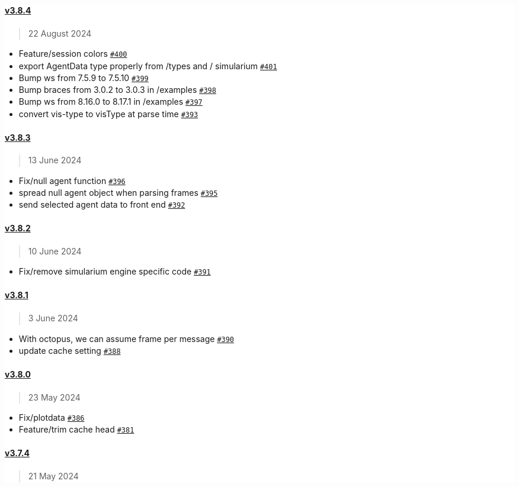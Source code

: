 #### [v3.8.4](https://github.com/simularium/simularium-viewer/compare/v3.8.3...v3.8.4)

> 22 August 2024

- Feature/session colors [`#400`](https://github.com/simularium/simularium-viewer/pull/400)
- export AgentData type properly from /types and / simularium [`#401`](https://github.com/simularium/simularium-viewer/pull/401)
- Bump ws from 7.5.9 to 7.5.10 [`#399`](https://github.com/simularium/simularium-viewer/pull/399)
- Bump braces from 3.0.2 to 3.0.3 in /examples [`#398`](https://github.com/simularium/simularium-viewer/pull/398)
- Bump ws from 8.16.0 to 8.17.1 in /examples [`#397`](https://github.com/simularium/simularium-viewer/pull/397)
- convert vis-type to visType at parse time [`#393`](https://github.com/simularium/simularium-viewer/pull/393)

#### [v3.8.3](https://github.com/simularium/simularium-viewer/compare/v3.8.2...v3.8.3)

> 13 June 2024

- Fix/null agent function [`#396`](https://github.com/simularium/simularium-viewer/pull/396)
- spread null agent object when parsing frames [`#395`](https://github.com/simularium/simularium-viewer/pull/395)
- send selected agent data to front end [`#392`](https://github.com/simularium/simularium-viewer/pull/392)

#### [v3.8.2](https://github.com/simularium/simularium-viewer/compare/v3.8.1...v3.8.2)

> 10 June 2024

- Fix/remove simularium engine specific code [`#391`](https://github.com/simularium/simularium-viewer/pull/391)

#### [v3.8.1](https://github.com/simularium/simularium-viewer/compare/v3.8.0...v3.8.1)

> 3 June 2024

- With octopus, we can assume frame per message [`#390`](https://github.com/simularium/simularium-viewer/pull/390)
- update cache setting [`#388`](https://github.com/simularium/simularium-viewer/pull/388)

#### [v3.8.0](https://github.com/simularium/simularium-viewer/compare/v3.7.4...v3.8.0)

> 23 May 2024

- Fix/plotdata [`#386`](https://github.com/simularium/simularium-viewer/pull/386)
- Feature/trim cache head [`#381`](https://github.com/simularium/simularium-viewer/pull/381)

#### [v3.7.4](https://github.com/simularium/simularium-viewer/compare/v3.7.3...v3.7.4)

> 21 May 2024

